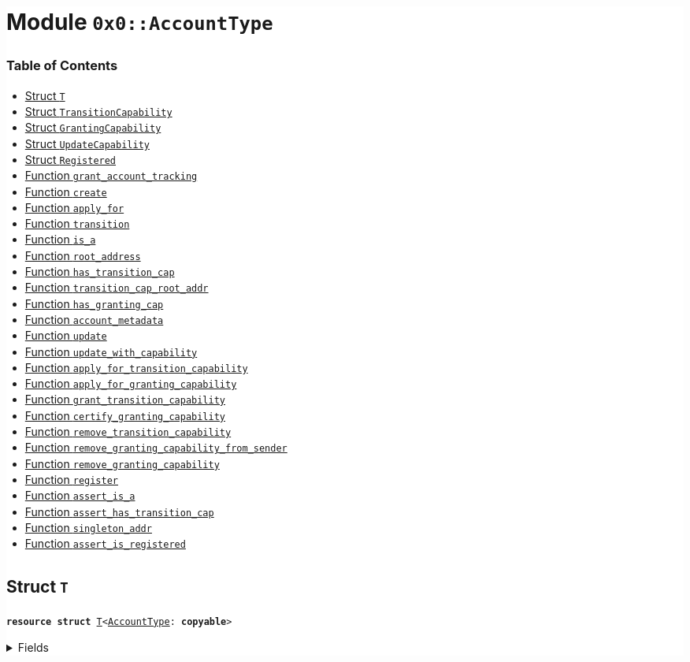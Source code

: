 
<a name="0x0_AccountType"></a>

# Module `0x0::AccountType`

### Table of Contents

-  [Struct `T`](#0x0_AccountType_T)
-  [Struct `TransitionCapability`](#0x0_AccountType_TransitionCapability)
-  [Struct `GrantingCapability`](#0x0_AccountType_GrantingCapability)
-  [Struct `UpdateCapability`](#0x0_AccountType_UpdateCapability)
-  [Struct `Registered`](#0x0_AccountType_Registered)
-  [Function `grant_account_tracking`](#0x0_AccountType_grant_account_tracking)
-  [Function `create`](#0x0_AccountType_create)
-  [Function `apply_for`](#0x0_AccountType_apply_for)
-  [Function `transition`](#0x0_AccountType_transition)
-  [Function `is_a`](#0x0_AccountType_is_a)
-  [Function `root_address`](#0x0_AccountType_root_address)
-  [Function `has_transition_cap`](#0x0_AccountType_has_transition_cap)
-  [Function `transition_cap_root_addr`](#0x0_AccountType_transition_cap_root_addr)
-  [Function `has_granting_cap`](#0x0_AccountType_has_granting_cap)
-  [Function `account_metadata`](#0x0_AccountType_account_metadata)
-  [Function `update`](#0x0_AccountType_update)
-  [Function `update_with_capability`](#0x0_AccountType_update_with_capability)
-  [Function `apply_for_transition_capability`](#0x0_AccountType_apply_for_transition_capability)
-  [Function `apply_for_granting_capability`](#0x0_AccountType_apply_for_granting_capability)
-  [Function `grant_transition_capability`](#0x0_AccountType_grant_transition_capability)
-  [Function `certify_granting_capability`](#0x0_AccountType_certify_granting_capability)
-  [Function `remove_transition_capability`](#0x0_AccountType_remove_transition_capability)
-  [Function `remove_granting_capability_from_sender`](#0x0_AccountType_remove_granting_capability_from_sender)
-  [Function `remove_granting_capability`](#0x0_AccountType_remove_granting_capability)
-  [Function `register`](#0x0_AccountType_register)
-  [Function `assert_is_a`](#0x0_AccountType_assert_is_a)
-  [Function `assert_has_transition_cap`](#0x0_AccountType_assert_has_transition_cap)
-  [Function `singleton_addr`](#0x0_AccountType_singleton_addr)
-  [Function `assert_is_registered`](#0x0_AccountType_assert_is_registered)



<a name="0x0_AccountType_T"></a>

## Struct `T`



<pre><code><b>resource</b> <b>struct</b> <a href="#0x0_AccountType_T">T</a>&lt;<a href="#0x0_AccountType">AccountType</a>: <b>copyable</b>&gt;
</code></pre>



<details><summary>Fields</summary></details>
